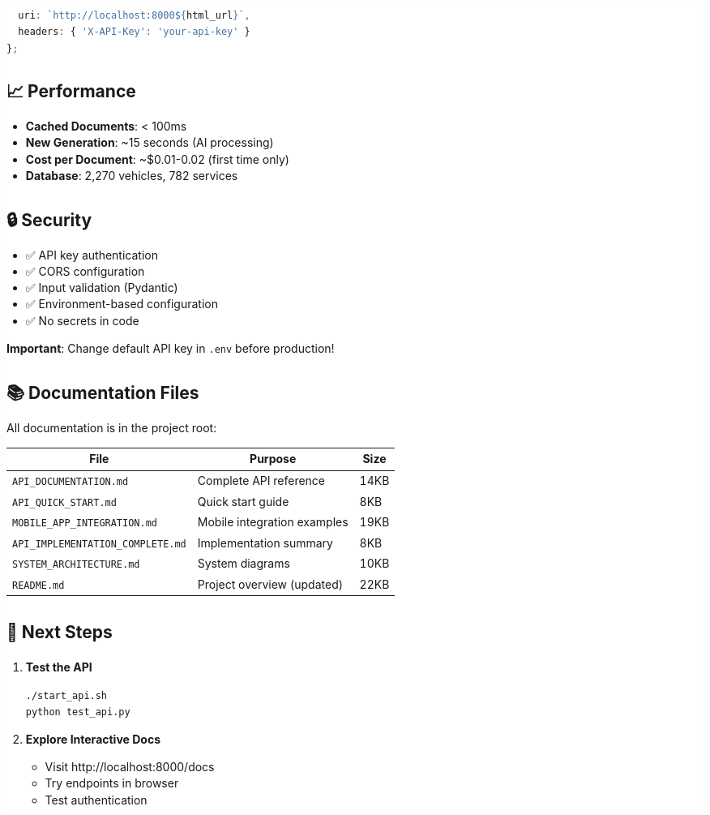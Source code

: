 ```javascript
  uri: `http://localhost:8000${html_url}`,
  headers: { 'X-API-Key': 'your-api-key' }
};
```

## 📈 Performance

- **Cached Documents**: < 100ms
- **New Generation**: ~15 seconds (AI processing)
- **Cost per Document**: ~$0.01-0.02 (first time only)
- **Database**: 2,270 vehicles, 782 services

## 🔒 Security

- ✅ API key authentication
- ✅ CORS configuration
- ✅ Input validation (Pydantic)
- ✅ Environment-based configuration
- ✅ No secrets in code

**Important**: Change default API key in `.env` before production!

## 📚 Documentation Files

All documentation is in the project root:

| File | Purpose | Size |
|------|---------|------|
| `API_DOCUMENTATION.md` | Complete API reference | 14KB |
| `API_QUICK_START.md` | Quick start guide | 8KB |
| `MOBILE_APP_INTEGRATION.md` | Mobile integration examples | 19KB |
| `API_IMPLEMENTATION_COMPLETE.md` | Implementation summary | 8KB |
| `SYSTEM_ARCHITECTURE.md` | System diagrams | 10KB |
| `README.md` | Project overview (updated) | 22KB |

## 🎯 Next Steps

1. **Test the API**
   ```bash
   ./start_api.sh
   python test_api.py
   ```

2. **Explore Interactive Docs**
   - Visit http://localhost:8000/docs
   - Try endpoints in browser
   - Test authentication
